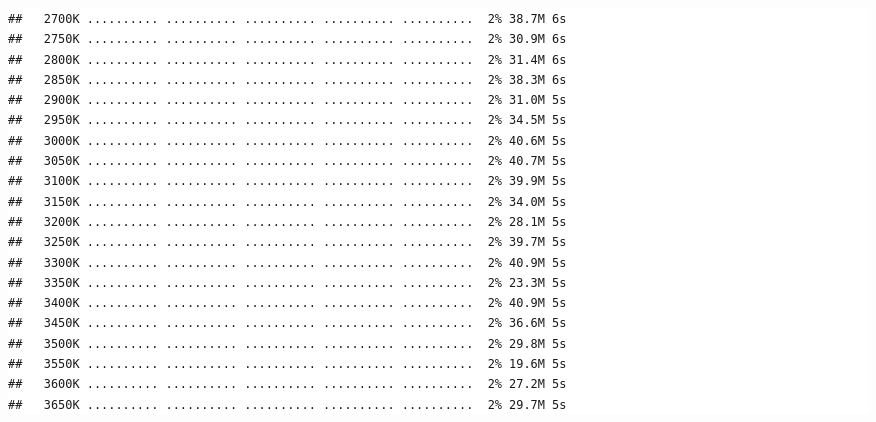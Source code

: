     ##   2700K .......... .......... .......... .......... ..........  2% 38.7M 6s
    ##   2750K .......... .......... .......... .......... ..........  2% 30.9M 6s
    ##   2800K .......... .......... .......... .......... ..........  2% 31.4M 6s
    ##   2850K .......... .......... .......... .......... ..........  2% 38.3M 6s
    ##   2900K .......... .......... .......... .......... ..........  2% 31.0M 5s
    ##   2950K .......... .......... .......... .......... ..........  2% 34.5M 5s
    ##   3000K .......... .......... .......... .......... ..........  2% 40.6M 5s
    ##   3050K .......... .......... .......... .......... ..........  2% 40.7M 5s
    ##   3100K .......... .......... .......... .......... ..........  2% 39.9M 5s
    ##   3150K .......... .......... .......... .......... ..........  2% 34.0M 5s
    ##   3200K .......... .......... .......... .......... ..........  2% 28.1M 5s
    ##   3250K .......... .......... .......... .......... ..........  2% 39.7M 5s
    ##   3300K .......... .......... .......... .......... ..........  2% 40.9M 5s
    ##   3350K .......... .......... .......... .......... ..........  2% 23.3M 5s
    ##   3400K .......... .......... .......... .......... ..........  2% 40.9M 5s
    ##   3450K .......... .......... .......... .......... ..........  2% 36.6M 5s
    ##   3500K .......... .......... .......... .......... ..........  2% 29.8M 5s
    ##   3550K .......... .......... .......... .......... ..........  2% 19.6M 5s
    ##   3600K .......... .......... .......... .......... ..........  2% 27.2M 5s
    ##   3650K .......... .......... .......... .......... ..........  2% 29.7M 5s